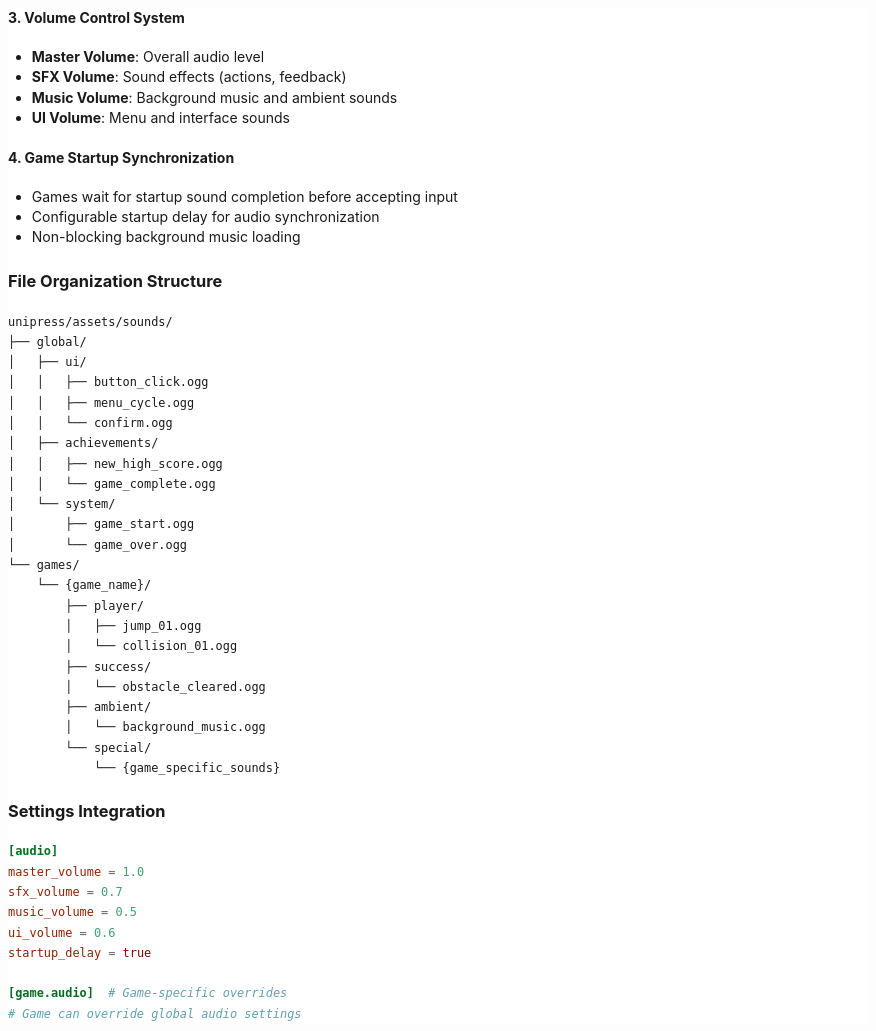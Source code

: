 #### 3. Volume Control System
- **Master Volume**: Overall audio level
- **SFX Volume**: Sound effects (actions, feedback)
- **Music Volume**: Background music and ambient sounds
- **UI Volume**: Menu and interface sounds

#### 4. Game Startup Synchronization
- Games wait for startup sound completion before accepting input
- Configurable startup delay for audio synchronization
- Non-blocking background music loading

### File Organization Structure
```
unipress/assets/sounds/
├── global/
│   ├── ui/
│   │   ├── button_click.ogg
│   │   ├── menu_cycle.ogg
│   │   └── confirm.ogg
│   ├── achievements/
│   │   ├── new_high_score.ogg
│   │   └── game_complete.ogg
│   └── system/
│       ├── game_start.ogg
│       └── game_over.ogg
└── games/
    └── {game_name}/
        ├── player/
        │   ├── jump_01.ogg
        │   └── collision_01.ogg
        ├── success/
        │   └── obstacle_cleared.ogg
        ├── ambient/
        │   └── background_music.ogg
        └── special/
            └── {game_specific_sounds}
```

### Settings Integration
```toml
[audio]
master_volume = 1.0
sfx_volume = 0.7
music_volume = 0.5
ui_volume = 0.6
startup_delay = true

[game.audio]  # Game-specific overrides
# Game can override global audio settings
```
